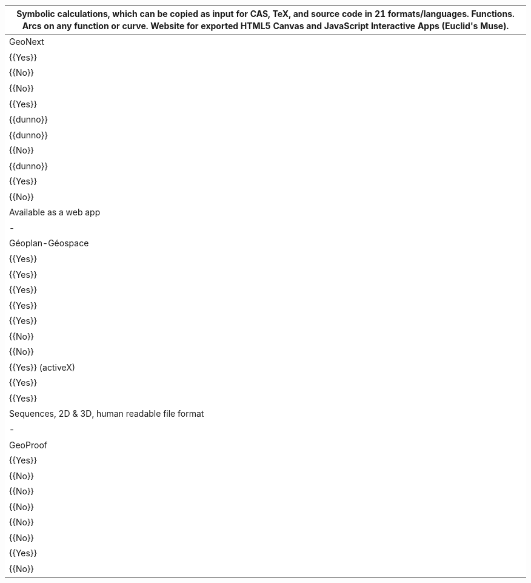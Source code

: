 | Symbolic calculations, which can be copied as input for CAS, TeX, and source code in 21 formats/languages. Functions. Arcs on any function or curve. Website for exported HTML5 Canvas and JavaScript Interactive Apps (Euclid's Muse).
|-
| GeoNext
| {{Yes}}
| {{No}}
| {{No}}
| {{Yes}}
| {{dunno}}
| {{dunno}}
| {{No}}
| {{dunno}}
| {{Yes}}
| {{No}}
| Available as a web app
|-
| Géoplan-Géospace
| {{Yes}}
| {{Yes}}
| {{Yes}}
| {{Yes}}
| {{Yes}}
| {{No}}
| {{No}}
| {{Yes}} (activeX)
| {{Yes}}
| {{Yes}}
| Sequences, 2D & 3D, human readable file format
|-
| GeoProof
| {{Yes}}
| {{No}}
| {{No}}
| {{No}}
| {{No}}
| {{No}}
| {{Yes}}
| {{No}}